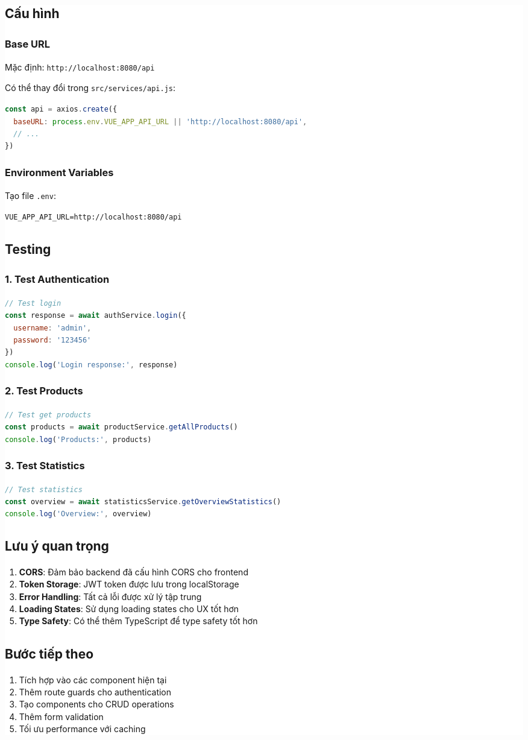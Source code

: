 ## Cấu hình

### Base URL
Mặc định: `http://localhost:8080/api`

Có thể thay đổi trong `src/services/api.js`:

```javascript
const api = axios.create({
  baseURL: process.env.VUE_APP_API_URL || 'http://localhost:8080/api',
  // ...
})
```

### Environment Variables
Tạo file `.env`:

```env
VUE_APP_API_URL=http://localhost:8080/api
```

## Testing

### 1. Test Authentication
```javascript
// Test login
const response = await authService.login({
  username: 'admin',
  password: '123456'
})
console.log('Login response:', response)
```

### 2. Test Products
```javascript
// Test get products
const products = await productService.getAllProducts()
console.log('Products:', products)
```

### 3. Test Statistics
```javascript
// Test statistics
const overview = await statisticsService.getOverviewStatistics()
console.log('Overview:', overview)
```

## Lưu ý quan trọng

1. **CORS**: Đảm bảo backend đã cấu hình CORS cho frontend
2. **Token Storage**: JWT token được lưu trong localStorage
3. **Error Handling**: Tất cả lỗi được xử lý tập trung
4. **Loading States**: Sử dụng loading states cho UX tốt hơn
5. **Type Safety**: Có thể thêm TypeScript để type safety tốt hơn

## Bước tiếp theo

1. Tích hợp vào các component hiện tại
2. Thêm route guards cho authentication
3. Tạo components cho CRUD operations
4. Thêm form validation
5. Tối ưu performance với caching 